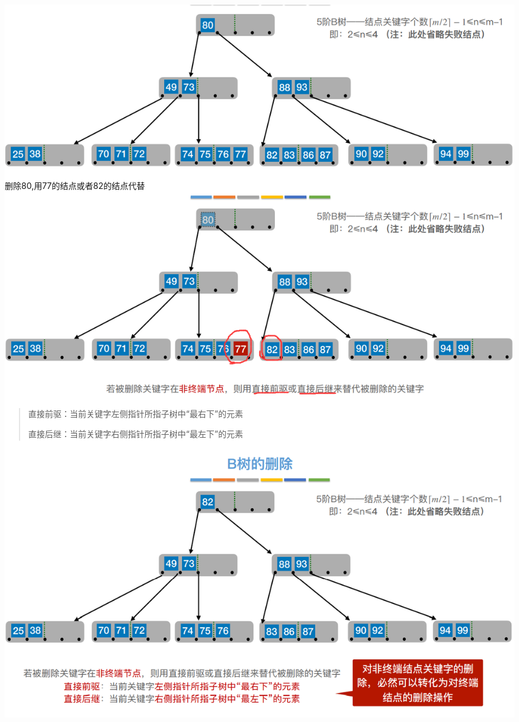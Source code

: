 ![](Images/2021-06-03-21-14-02.png)
删除80,用77的结点或者82的结点代替
![](Images/2021-06-03-21-15-04.png)

> 直接前驱：当前关键字左侧指针所指⼦树中“最右下”的元素
>
> 直接后继：当前关键字右侧指针所指⼦树中“最左下”的元素

![](Images/2021-06-03-21-16-20.png)